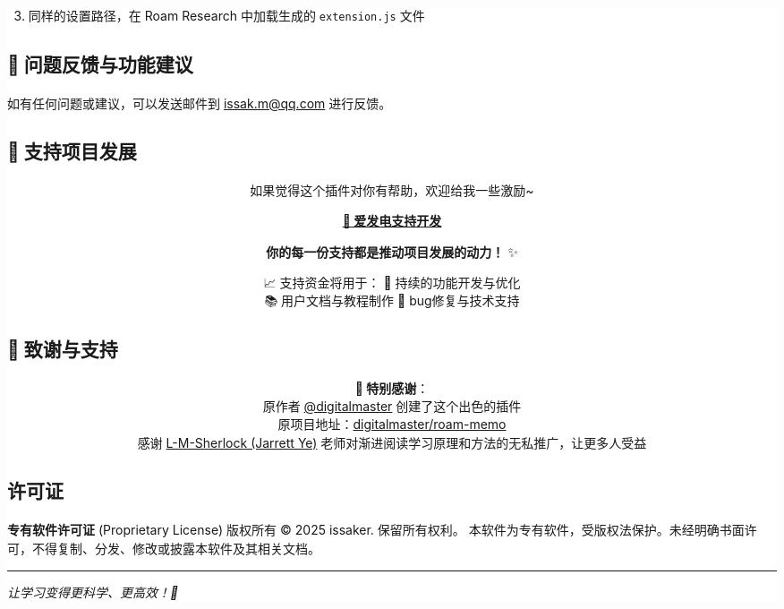 3. 同样的设置路径，在 Roam Research 中加载生成的 `extension.js` 文件

## 🐛 问题反馈与功能建议

如有任何问题或建议，可以发送邮件到 issak.m@qq.com 进行反馈。

## 💖 支持项目发展

<div align="center">

如果觉得这个插件对你有帮助，欢迎给我一些激励~

[**💖 爱发电支持开发**](https://ifdian.net/item/185914144ecb11f0abea52540025c377)

**你的每一份支持都是推动项目发展的动力！** ✨

📈 支持资金将用于：
🔧 持续的功能开发与优化  
📚 用户文档与教程制作
🐛 bug修复与技术支持
</div>

## 🎉 致谢与支持
<div align="center">
  
**🙏 特别感谢**：<br/>
原作者 [@digitalmaster](https://github.com/digitalmaster) 创建了这个出色的插件<br/>
原项目地址：[digitalmaster/roam-memo](https://github.com/digitalmaster/roam-memo)<br/>
感谢 [L-M-Sherlock (Jarrett Ye)](https://github.com/L-M-Sherlock) 老师对渐进阅读学习原理和方法的无私推广，让更多人受益

</div>

## 许可证

**专有软件许可证** (Proprietary License)
版权所有 © 2025 issaker. 保留所有权利。
本软件为专有软件，受版权法保护。未经明确书面许可，不得复制、分发、修改或披露本软件及其相关文档。

---

*让学习变得更科学、更高效！🚀*
